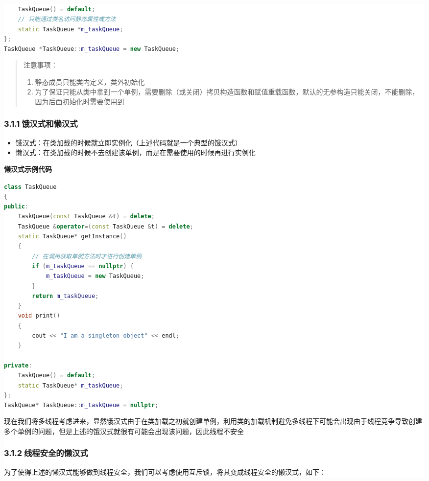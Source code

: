 ```c++
    TaskQueue() = default;
    // 只能通过类名访问静态属性或方法
    static TaskQueue *m_taskQueue;
};
TaskQueue *TaskQueue::m_taskQueue = new TaskQueue;
```

> 注意事项：
>
> 1. 静态成员只能类内定义，类外初始化
> 2. 为了保证只能从类中拿到一个单例，需要删除（或关闭）拷贝构造函数和赋值重载函数，默认的无参构造只能关闭，不能删除，因为后面初始化时需要使用到 



### 3.1.1 饿汉式和懒汉式

- 饿汉式：在类加载的时候就立即实例化（上述代码就是一个典型的饿汉式）
- 懒汉式：在类加载的时候不去创建该单例，而是在需要使用的时候再进行实例化

**懒汉式示例代码**

```c++
class TaskQueue
{
public:
    TaskQueue(const TaskQueue &t) = delete;
    TaskQueue &operator=(const TaskQueue &t) = delete;
    static TaskQueue* getInstance()
    {
        // 在调用获取单例方法时才进行创建单例
        if (m_taskQueue == nullptr) {
            m_taskQueue = new TaskQueue;
        }
        return m_taskQueue;
    }
    void print()
    {
        cout << "I am a singleton object" << endl;
    }

private:
    TaskQueue() = default;
    static TaskQueue* m_taskQueue;
};
TaskQueue* TaskQueue::m_taskQueue = nullptr;
```

现在我们将多线程考虑进来，显然饿汉式由于在类加载之初就创建单例，利用类的加载机制避免多线程下可能会出现由于线程竞争导致创建多个单例的问题，但是上述的饿汉式就很有可能会出现该问题，因此线程不安全



### 3.1.2 线程安全的懒汉式

为了使得上述的懒汉式能够做到线程安全，我们可以考虑使用互斥锁，将其变成线程安全的懒汉式，如下：
